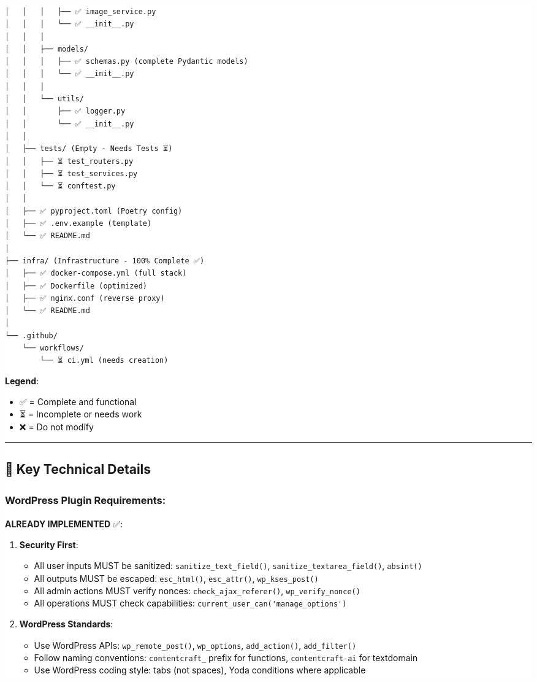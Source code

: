 ```
│   │   │   ├── ✅ image_service.py
│   │   │   └── ✅ __init__.py
│   │   │
│   │   ├── models/
│   │   │   ├── ✅ schemas.py (complete Pydantic models)
│   │   │   └── ✅ __init__.py
│   │   │
│   │   └── utils/
│   │       ├── ✅ logger.py
│   │       └── ✅ __init__.py
│   │
│   ├── tests/ (Empty - Needs Tests ⏳)
│   │   ├── ⏳ test_routers.py
│   │   ├── ⏳ test_services.py
│   │   └── ⏳ conftest.py
│   │
│   ├── ✅ pyproject.toml (Poetry config)
│   ├── ✅ .env.example (template)
│   └── ✅ README.md
│
├── infra/ (Infrastructure - 100% Complete ✅)
│   ├── ✅ docker-compose.yml (full stack)
│   ├── ✅ Dockerfile (optimized)
│   ├── ✅ nginx.conf (reverse proxy)
│   └── ✅ README.md
│
└── .github/
    └── workflows/
        └── ⏳ ci.yml (needs creation)
```

**Legend**:
- ✅ = Complete and functional
- ⏳ = Incomplete or needs work
- ❌ = Do not modify

---

## 🔑 Key Technical Details

### WordPress Plugin Requirements:

**ALREADY IMPLEMENTED** ✅:

1. **Security First**:
   - All user inputs MUST be sanitized: `sanitize_text_field()`, `sanitize_textarea_field()`, `absint()`
   - All outputs MUST be escaped: `esc_html()`, `esc_attr()`, `wp_kses_post()`
   - All admin actions MUST verify nonces: `check_ajax_referer()`, `wp_verify_nonce()`
   - All operations MUST check capabilities: `current_user_can('manage_options')`

2. **WordPress Standards**:
   - Use WordPress APIs: `wp_remote_post()`, `wp_options`, `add_action()`, `add_filter()`
   - Follow naming conventions: `contentcraft_` prefix for functions, `contentcraft-ai` for textdomain
   - Use WordPress coding style: tabs (not spaces), Yoda conditions where applicable
